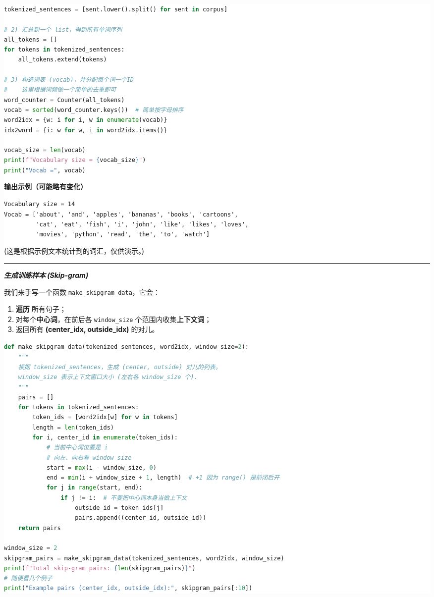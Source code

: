 ```python
tokenized_sentences = [sent.lower().split() for sent in corpus]

# 2) 汇总到一个 list，得到所有单词序列
all_tokens = []
for tokens in tokenized_sentences:
    all_tokens.extend(tokens)

# 3) 构造词表 (vocab)，并分配每个词一个ID
#    这里根据词频做一个简单的去重即可
word_counter = Counter(all_tokens)
vocab = sorted(word_counter.keys())  # 简单按字母排序
word2idx = {w: i for i, w in enumerate(vocab)}
idx2word = {i: w for w, i in word2idx.items()}

vocab_size = len(vocab)
print(f"Vocabulary size = {vocab_size}")
print("Vocab =", vocab)
```

**输出示例（可能略有变化）**  
```
Vocabulary size = 14
Vocab = ['about', 'and', 'apples', 'bananas', 'books', 'cartoons', 
         'cat', 'eat', 'fish', 'i', 'john', 'like', 'likes', 'loves', 
         'movies', 'python', 'read', 'the', 'to', 'watch']
```
(这是根据示例文本统计到的词汇，仅供演示。)

---

***生成训练样本 (Skip-gram)***

我们来手写一个函数 `make_skipgram_data`，它会：  
1. **遍历** 所有句子；  
2. 对每个**中心词**，在前后各 `window_size` 个范围内收集**上下文词**；  
3. 返回所有 **(center_idx, outside_idx)** 的对儿。  

```python
def make_skipgram_data(tokenized_sentences, word2idx, window_size=2):
    """
    根据 tokenized_sentences，生成 (center, outside) 对儿的列表。
    window_size 表示上下文窗口大小 (左右各 window_size 个).
    """
    pairs = []
    for tokens in tokenized_sentences:
        token_ids = [word2idx[w] for w in tokens]
        length = len(token_ids)
        for i, center_id in enumerate(token_ids):
            # 当前中心词位置是 i
            # 向左、向右看 window_size
            start = max(i - window_size, 0)
            end = min(i + window_size + 1, length)  # +1 因为 range() 是前闭后开
            for j in range(start, end):
                if j != i:  # 不要把中心词本身当做上下文
                    outside_id = token_ids[j]
                    pairs.append((center_id, outside_id))
    return pairs

window_size = 2
skipgram_pairs = make_skipgram_data(tokenized_sentences, word2idx, window_size)
print(f"Total skip-gram pairs: {len(skipgram_pairs)}")
# 随便看几个例子
print("Example pairs (center_idx, outside_idx):", skipgram_pairs[:10])
```
